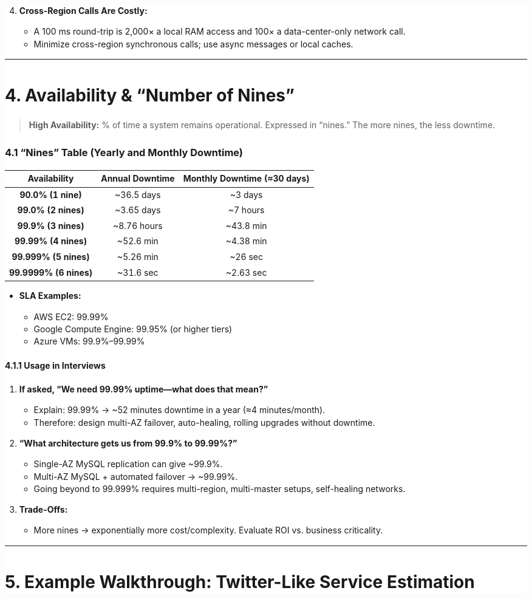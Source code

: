 4. **Cross-Region Calls Are Costly:**

   * A 100 ms round-trip is 2,000× a local RAM access and 100× a data-center-only network call.
   * Minimize cross-region synchronous calls; use async messages or local caches.

---

# 4. Availability & “Number of Nines”

> **High Availability:** % of time a system remains operational. Expressed in “nines.” The more nines, the less downtime.

### 4.1 “Nines” Table (Yearly and Monthly Downtime)

|      Availability      | Annual Downtime | Monthly Downtime (≈30 days) |
| :--------------------: | :-------------: | :-------------------------: |
|   **90.0% (1 nine)**   |   \~36.5 days   |           \~3 days          |
|   **99.0% (2 nines)**  |   \~3.65 days   |          \~7 hours          |
|   **99.9% (3 nines)**  |   \~8.76 hours  |          \~43.8 min         |
|  **99.99% (4 nines)**  |    \~52.6 min   |          \~4.38 min         |
|  **99.999% (5 nines)** |    \~5.26 min   |           \~26 sec          |
| **99.9999% (6 nines)** |    \~31.6 sec   |          \~2.63 sec         |

* **SLA Examples:**

  * AWS EC2: 99.99%
  * Google Compute Engine: 99.95% (or higher tiers)
  * Azure VMs: 99.9%–99.99%

#### 4.1.1 Usage in Interviews

1. **If asked, “We need 99.99% uptime—what does that mean?”**

   * Explain: 99.99% → \~52 minutes downtime in a year (≈4 minutes/month).
   * Therefore: design multi-AZ failover, auto-healing, rolling upgrades without downtime.

2. **“What architecture gets us from 99.9% to 99.99%?”**

   * Single-AZ MySQL replication can give \~99.9%.
   * Multi-AZ MySQL + automated failover → \~99.99%.
   * Going beyond to 99.999% requires multi-region, multi-master setups, self-healing networks.

3. **Trade-Offs:**

   * More nines → exponentially more cost/complexity. Evaluate ROI vs. business criticality.

---

# 5. Example Walkthrough: Twitter-Like Service Estimation
